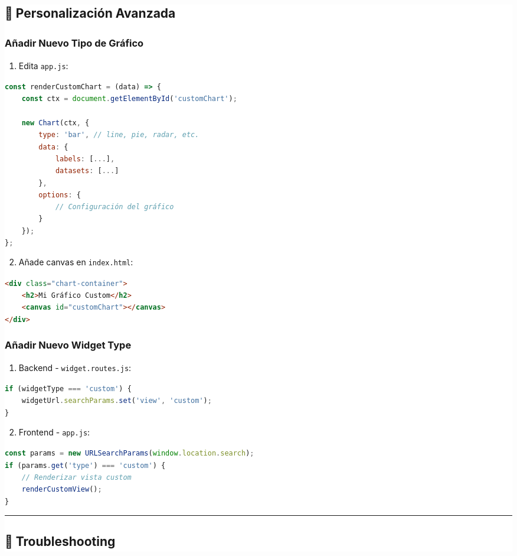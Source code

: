 
## 🎨 Personalización Avanzada

### Añadir Nuevo Tipo de Gráfico

1. Edita `app.js`:

```javascript
const renderCustomChart = (data) => {
    const ctx = document.getElementById('customChart');

    new Chart(ctx, {
        type: 'bar', // line, pie, radar, etc.
        data: {
            labels: [...],
            datasets: [...]
        },
        options: {
            // Configuración del gráfico
        }
    });
};
```

2. Añade canvas en `index.html`:

```html
<div class="chart-container">
    <h2>Mi Gráfico Custom</h2>
    <canvas id="customChart"></canvas>
</div>
```

### Añadir Nuevo Widget Type

1. Backend - `widget.routes.js`:

```javascript
if (widgetType === 'custom') {
    widgetUrl.searchParams.set('view', 'custom');
}
```

2. Frontend - `app.js`:

```javascript
const params = new URLSearchParams(window.location.search);
if (params.get('type') === 'custom') {
    // Renderizar vista custom
    renderCustomView();
}
```

---

## 🔧 Troubleshooting
